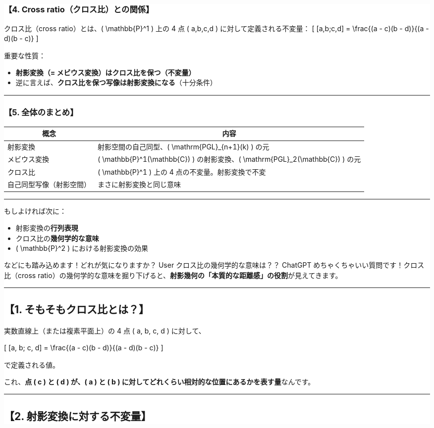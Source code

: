 ### 【4. Cross ratio（クロス比）との関係】

クロス比（cross ratio）とは、\( \mathbb{P}^1 \) 上の 4 点 \( a,b,c,d \) に対して定義される不変量：
\[
[a,b;c,d] = \frac{(a - c)(b - d)}{(a - d)(b - c)}
\]

重要な性質：
- **射影変換（= メビウス変換）はクロス比を保つ（不変量）**
- 逆に言えば、**クロス比を保つ写像は射影変換になる**（十分条件）

---

### 【5. 全体のまとめ】

| 概念                  | 内容                                                              |
|-----------------------|-------------------------------------------------------------------|
| 射影変換              | 射影空間の自己同型、\( \mathrm{PGL}_{n+1}(k) \) の元              |
| メビウス変換          | \( \mathbb{P}^1(\mathbb{C}) \) の射影変換、\( \mathrm{PGL}_2(\mathbb{C}) \) の元 |
| クロス比              | \( \mathbb{P}^1 \) 上の 4 点の不変量。射影変換で不変             |
| 自己同型写像（射影空間）| まさに射影変換と同じ意味                                          |

---

もしよければ次に：

- 射影変換の**行列表現**
- クロス比の**幾何学的な意味**
- \( \mathbb{P}^2 \) における射影変換の効果

などにも踏み込めます！どれが気になりますか？
User
クロス比の幾何学的な意味は？？
ChatGPT
めちゃくちゃいい質問です！クロス比（cross ratio）の幾何学的な意味を掘り下げると、**射影幾何の「本質的な距離感」の役割**が見えてきます。

---

## 【1. そもそもクロス比とは？】

実数直線上（または複素平面上）の 4 点 \( a, b, c, d \) に対して、

\[
[a, b; c, d] = \frac{(a - c)(b - d)}{(a - d)(b - c)}
\]

で定義される値。

これ、**点 \( c \) と \( d \) が、\( a \) と \( b \) に対してどれくらい相対的な位置にあるかを表す量**なんです。

---

## 【2. 射影変換に対する不変量】
